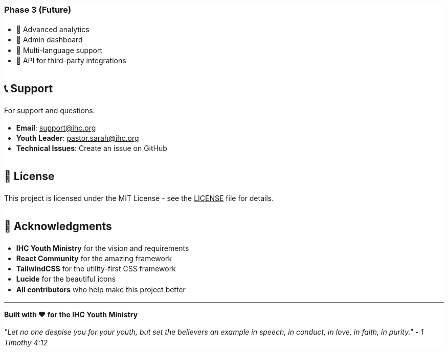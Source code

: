 ### Phase 3 (Future)
- 🔄 Advanced analytics
- 🔄 Admin dashboard
- 🔄 Multi-language support
- 🔄 API for third-party integrations

## 📞 Support

For support and questions:
- **Email**: support@ihc.org
- **Youth Leader**: pastor.sarah@ihc.org
- **Technical Issues**: Create an issue on GitHub

## 📄 License

This project is licensed under the MIT License - see the [LICENSE](LICENSE) file for details.

## 🙏 Acknowledgments

- **IHC Youth Ministry** for the vision and requirements
- **React Community** for the amazing framework
- **TailwindCSS** for the utility-first CSS framework
- **Lucide** for the beautiful icons
- **All contributors** who help make this project better

---

**Built with ❤️ for the IHC Youth Ministry**

*"Let no one despise you for your youth, but set the believers an example in speech, in conduct, in love, in faith, in purity." - 1 Timothy 4:12* 